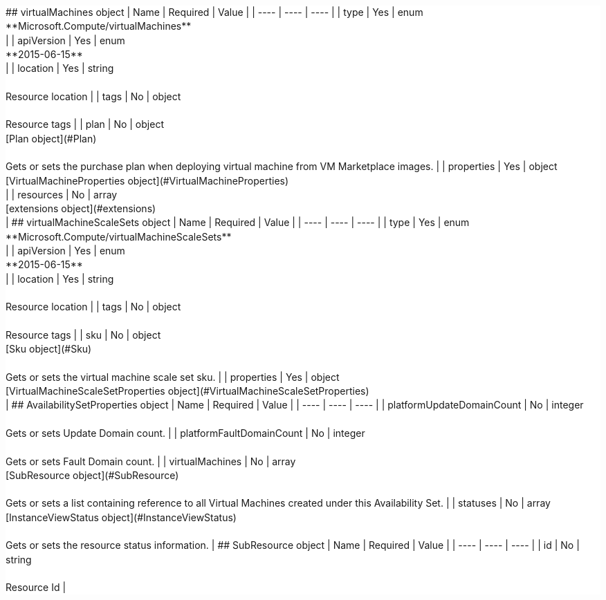 
<a id="virtualMachines" />
## virtualMachines object
|  Name | Required | Value |
|  ---- | ---- | ---- |
|  type | Yes | enum<br />**Microsoft.Compute/virtualMachines**<br /> |
|  apiVersion | Yes | enum<br />**2015-06-15**<br /> |
|  location | Yes | string<br /><br />Resource location |
|  tags | No | object<br /><br />Resource tags |
|  plan | No | object<br />[Plan object](#Plan)<br /><br />Gets or sets the purchase plan when deploying virtual machine from VM Marketplace images. |
|  properties | Yes | object<br />[VirtualMachineProperties object](#VirtualMachineProperties)<br /> |
|  resources | No | array<br />[extensions object](#extensions)<br /> |


<a id="virtualMachineScaleSets" />
## virtualMachineScaleSets object
|  Name | Required | Value |
|  ---- | ---- | ---- |
|  type | Yes | enum<br />**Microsoft.Compute/virtualMachineScaleSets**<br /> |
|  apiVersion | Yes | enum<br />**2015-06-15**<br /> |
|  location | Yes | string<br /><br />Resource location |
|  tags | No | object<br /><br />Resource tags |
|  sku | No | object<br />[Sku object](#Sku)<br /><br />Gets or sets the virtual machine scale set sku. |
|  properties | Yes | object<br />[VirtualMachineScaleSetProperties object](#VirtualMachineScaleSetProperties)<br /> |


<a id="AvailabilitySetProperties" />
## AvailabilitySetProperties object
|  Name | Required | Value |
|  ---- | ---- | ---- |
|  platformUpdateDomainCount | No | integer<br /><br />Gets or sets Update Domain count. |
|  platformFaultDomainCount | No | integer<br /><br />Gets or sets Fault Domain count. |
|  virtualMachines | No | array<br />[SubResource object](#SubResource)<br /><br />Gets or sets a list containing reference to all Virtual Machines  created under this Availability Set. |
|  statuses | No | array<br />[InstanceViewStatus object](#InstanceViewStatus)<br /><br />Gets or sets the resource status information. |


<a id="SubResource" />
## SubResource object
|  Name | Required | Value |
|  ---- | ---- | ---- |
|  id | No | string<br /><br />Resource Id |
